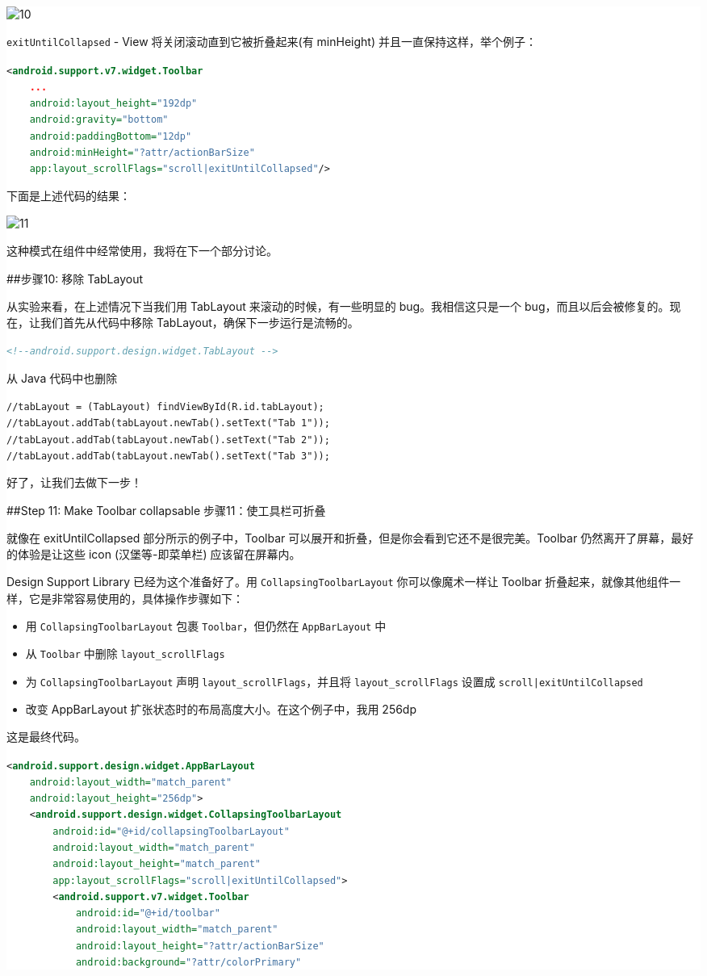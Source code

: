 ![10](https://raw.githubusercontent.com/MrFuFuFu/Codelab/master/gif/10.gif)

`exitUntilCollapsed` - View 将关闭滚动直到它被折叠起来(有 minHeight) 并且一直保持这样，举个例子：

```XML
<android.support.v7.widget.Toolbar
    ...
    android:layout_height="192dp"
    android:gravity="bottom"
    android:paddingBottom="12dp"
    android:minHeight="?attr/actionBarSize"
    app:layout_scrollFlags="scroll|exitUntilCollapsed"/>
```

下面是上述代码的结果：

![11](https://raw.githubusercontent.com/MrFuFuFu/Codelab/master/gif/11.gif)

这种模式在组件中经常使用，我将在下一个部分讨论。

##步骤10: 移除 TabLayout

从实验来看，在上述情况下当我们用 TabLayout 来滚动的时候，有一些明显的 bug。我相信这只是一个 bug，而且以后会被修复的。现在，让我们首先从代码中移除 TabLayout，确保下一步运行是流畅的。

```XML
<!--android.support.design.widget.TabLayout -->
```

从 Java 代码中也删除

```XML
//tabLayout = (TabLayout) findViewById(R.id.tabLayout);
//tabLayout.addTab(tabLayout.newTab().setText("Tab 1"));
//tabLayout.addTab(tabLayout.newTab().setText("Tab 2"));
//tabLayout.addTab(tabLayout.newTab().setText("Tab 3"));
```

好了，让我们去做下一步！

##Step 11: Make Toolbar collapsable 步骤11：使工具栏可折叠

就像在 exitUntilCollapsed 部分所示的例子中，Toolbar 可以展开和折叠，但是你会看到它还不是很完美。Toolbar 仍然离开了屏幕，最好的体验是让这些 icon (汉堡等-即菜单栏) 应该留在屏幕内。

Design Support Library 已经为这个准备好了。用 `CollapsingToolbarLayout` 你可以像魔术一样让 Toolbar 折叠起来，就像其他组件一样，它是非常容易使用的，具体操作步骤如下：

- 用 `CollapsingToolbarLayout` 包裹 `Toolbar`，但仍然在 `AppBarLayout` 中

- 从 `Toolbar` 中删除 `layout_scrollFlags`

- 为 `CollapsingToolbarLayout` 声明 `layout_scrollFlags`，并且将 `layout_scrollFlags` 设置成 `scroll|exitUntilCollapsed`
- 改变 AppBarLayout 扩张状态时的布局高度大小。在这个例子中，我用 256dp

这是最终代码。

```XML
<android.support.design.widget.AppBarLayout
    android:layout_width="match_parent"
    android:layout_height="256dp">
    <android.support.design.widget.CollapsingToolbarLayout
        android:id="@+id/collapsingToolbarLayout"
        android:layout_width="match_parent"
        android:layout_height="match_parent"
        app:layout_scrollFlags="scroll|exitUntilCollapsed">
        <android.support.v7.widget.Toolbar
            android:id="@+id/toolbar"
            android:layout_width="match_parent"
            android:layout_height="?attr/actionBarSize"
            android:background="?attr/colorPrimary"
```